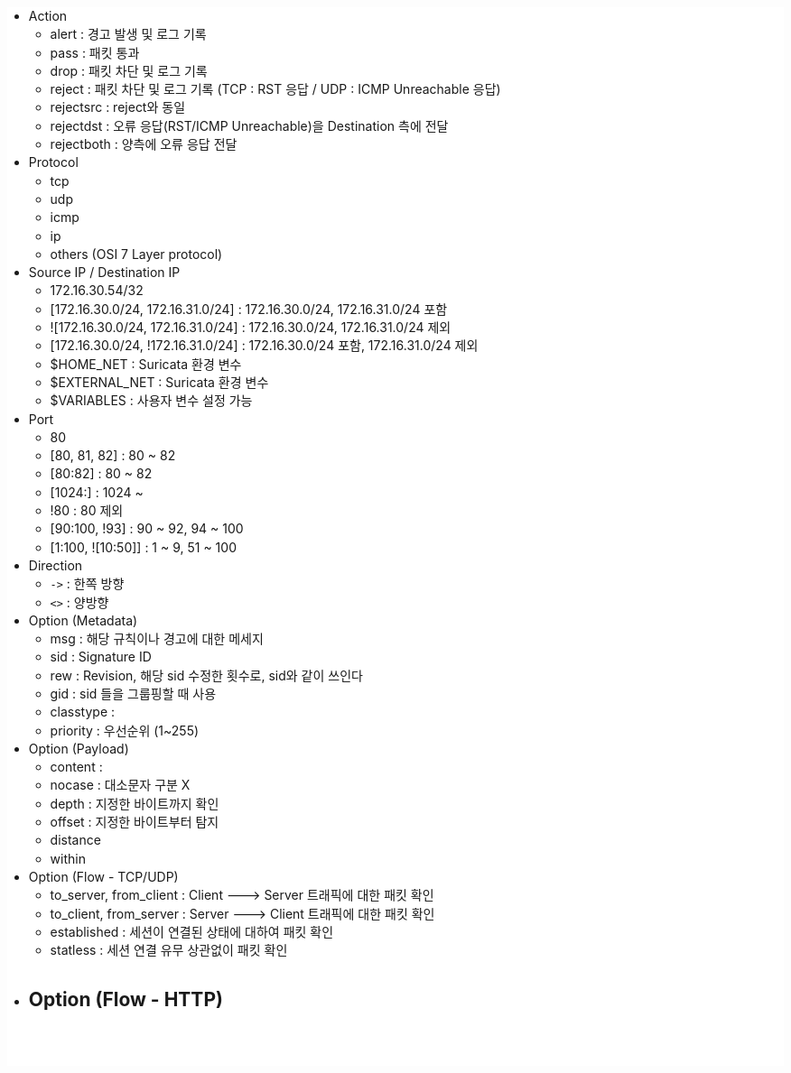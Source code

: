 * Action
    - alert : 경고 발생 및 로그 기록
    - pass : 패킷 통과
    - drop : 패킷 차단 및 로그 기록
    - reject : 패킷 차단 및 로그 기록 (TCP : RST 응답 / UDP : ICMP Unreachable 응답)
    - rejectsrc : reject와 동일
    - rejectdst : 오류 응답(RST/ICMP Unreachable)을 Destination 측에 전달
    - rejectboth : 양측에 오류 응답 전달
* Protocol
    - tcp
    - udp
    - icmp
    - ip
    - others (OSI 7 Layer protocol)
* Source IP / Destination IP
    - 172.16.30.54/32
    - [172.16.30.0/24, 172.16.31.0/24]  : 172.16.30.0/24, 172.16.31.0/24 포함
    - ![172.16.30.0/24, 172.16.31.0/24] : 172.16.30.0/24, 172.16.31.0/24 제외
    - [172.16.30.0/24, !172.16.31.0/24] : 172.16.30.0/24 포함, 172.16.31.0/24 제외
    - $HOME_NET : Suricata 환경 변수
    - $EXTERNAL_NET : Suricata 환경 변수
    - $VARIABLES : 사용자 변수 설정 가능
* Port
    - 80
    - [80, 81, 82] : 80 ~ 82
    - [80:82] : 80 ~ 82
    - [1024:] : 1024 ~ 
    - !80 : 80 제외
    - [90:100, !93] : 90 ~ 92, 94 ~ 100
    - [1:100, ![10:50]] : 1 ~ 9, 51 ~ 100
* Direction
    - ```->```  : 한쪽 방향
    - ```<>```  : 양방향
* Option (Metadata)
    - msg : 해당 규칙이나 경고에 대한 메세지
    - sid : Signature ID
    - rew : Revision, 해당 sid 수정한 횟수로, sid와 같이 쓰인다
    - gid : sid 들을 그룹핑할 때 사용
    - classtype : 
    - priority : 우선순위 (1~255)
* Option (Payload)
    - content : 
    - nocase : 대소문자 구분 X
    - depth : 지정한 바이트까지 확인
    - offset : 지정한 바이트부터 탐지
    - distance
    - within
* Option (Flow - TCP/UDP)
    - to_server, from_client : Client ---> Server 트래픽에 대한 패킷 확인
    - to_client, from_server : Server ---> Client 트래픽에 대한 패킷 확인
    - established : 세션이 연결된 상태에 대하여 패킷 확인
    - statless : 세션 연결 유무 상관없이 패킷 확인
* Option (Flow - HTTP)
    - 
</br>
</br>
